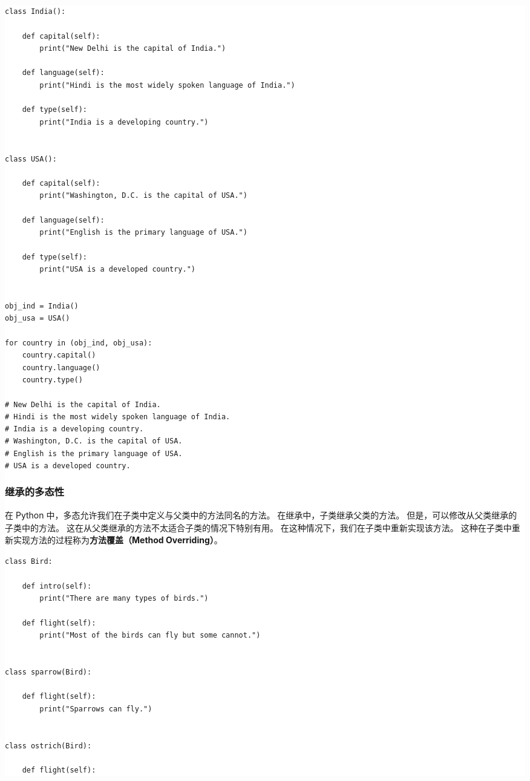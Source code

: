 ```
class India():

    def capital(self):
        print("New Delhi is the capital of India.")

    def language(self):
        print("Hindi is the most widely spoken language of India.")

    def type(self):
        print("India is a developing country.")


class USA():

    def capital(self):
        print("Washington, D.C. is the capital of USA.")

    def language(self):
        print("English is the primary language of USA.")

    def type(self):
        print("USA is a developed country.")


obj_ind = India()
obj_usa = USA()

for country in (obj_ind, obj_usa):
    country.capital()
    country.language()
    country.type()

# New Delhi is the capital of India.
# Hindi is the most widely spoken language of India.
# India is a developing country.
# Washington, D.C. is the capital of USA.
# English is the primary language of USA.
# USA is a developed country.
```

### 继承的多态性

在 Python 中，多态允许我们在子类中定义与父类中的方法同名的方法。 在继承中，子类继承父类的方法。 但是，可以修改从父类继承的子类中的方法。 这在从父类继承的方法不太适合子类的情况下特别有用。 在这种情况下，我们在子类中重新实现该方法。 这种在子类中重新实现方法的过程称为**方法覆盖（Method Overriding）**。 

```
class Bird:

    def intro(self):
        print("There are many types of birds.")

    def flight(self):
        print("Most of the birds can fly but some cannot.")


class sparrow(Bird):

    def flight(self):
        print("Sparrows can fly.")


class ostrich(Bird):

    def flight(self):
```